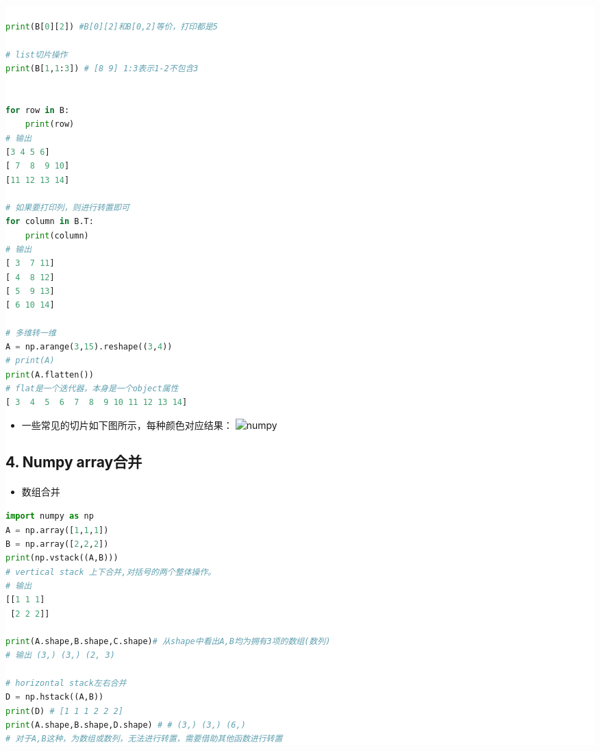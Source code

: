 ```python

print(B[0][2]) #B[0][2]和B[0,2]等价，打印都是5

# list切片操作
print(B[1,1:3]) # [8 9] 1:3表示1-2不包含3


for row in B:
    print(row)
# 输出
[3 4 5 6]
[ 7  8  9 10]
[11 12 13 14]

# 如果要打印列，则进行转置即可
for column in B.T:
    print(column)
# 输出
[ 3  7 11]
[ 4  8 12]
[ 5  9 13]
[ 6 10 14]

# 多维转一维
A = np.arange(3,15).reshape((3,4))
# print(A)
print(A.flatten())
# flat是一个迭代器，本身是一个object属性
[ 3  4  5  6  7  8  9 10 11 12 13 14]
```
- 一些常见的切片如下图所示，每种颜色对应结果：
![numpy](https://github.com/yearing1017/Python_Numpy_Pandas_Note/blob/master/images/qiepian.jpg)

## 4. Numpy array合并
- 数组合并
```python
import numpy as np
A = np.array([1,1,1])
B = np.array([2,2,2])
print(np.vstack((A,B)))
# vertical stack 上下合并,对括号的两个整体操作。
# 输出
[[1 1 1]
 [2 2 2]]

print(A.shape,B.shape,C.shape)# 从shape中看出A,B均为拥有3项的数组(数列)
# 输出 (3,) (3,) (2, 3)

# horizontal stack左右合并
D = np.hstack((A,B))
print(D) # [1 1 1 2 2 2]
print(A.shape,B.shape,D.shape) # # (3,) (3,) (6,)
# 对于A,B这种，为数组或数列，无法进行转置，需要借助其他函数进行转置
```
